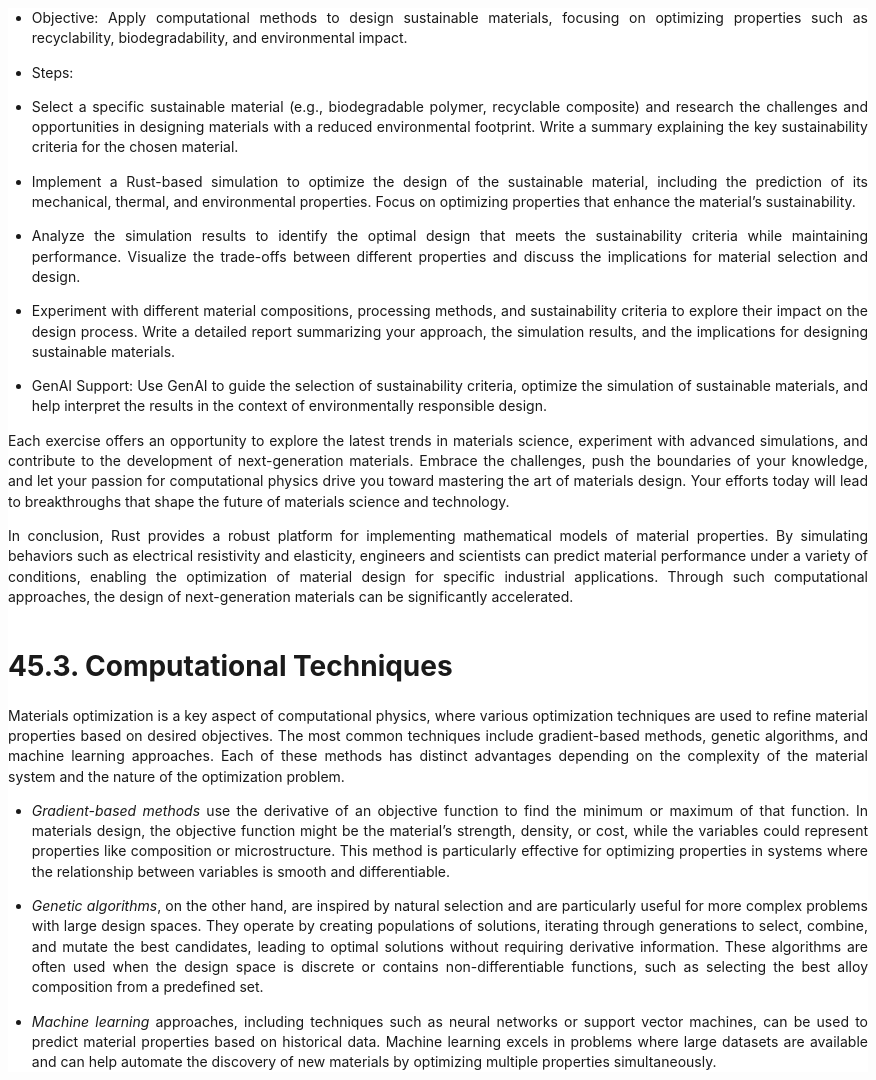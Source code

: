 - <p style="text-align: justify;">Objective: Apply computational methods to design sustainable materials, focusing on optimizing properties such as recyclability, biodegradability, and environmental impact.</p>
- <p style="text-align: justify;">Steps:</p>
- <p style="text-align: justify;">Select a specific sustainable material (e.g., biodegradable polymer, recyclable composite) and research the challenges and opportunities in designing materials with a reduced environmental footprint. Write a summary explaining the key sustainability criteria for the chosen material.</p>
- <p style="text-align: justify;">Implement a Rust-based simulation to optimize the design of the sustainable material, including the prediction of its mechanical, thermal, and environmental properties. Focus on optimizing properties that enhance the material’s sustainability.</p>
- <p style="text-align: justify;">Analyze the simulation results to identify the optimal design that meets the sustainability criteria while maintaining performance. Visualize the trade-offs between different properties and discuss the implications for material selection and design.</p>
- <p style="text-align: justify;">Experiment with different material compositions, processing methods, and sustainability criteria to explore their impact on the design process. Write a detailed report summarizing your approach, the simulation results, and the implications for designing sustainable materials.</p>
- <p style="text-align: justify;">GenAI Support: Use GenAI to guide the selection of sustainability criteria, optimize the simulation of sustainable materials, and help interpret the results in the context of environmentally responsible design.</p>
<p style="text-align: justify;">
Each exercise offers an opportunity to explore the latest trends in materials science, experiment with advanced simulations, and contribute to the development of next-generation materials. Embrace the challenges, push the boundaries of your knowledge, and let your passion for computational physics drive you toward mastering the art of materials design. Your efforts today will lead to breakthroughs that shape the future of materials science and technology.
</p>

<p style="text-align: justify;">
In conclusion, Rust provides a robust platform for implementing mathematical models of material properties. By simulating behaviors such as electrical resistivity and elasticity, engineers and scientists can predict material performance under a variety of conditions, enabling the optimization of material design for specific industrial applications. Through such computational approaches, the design of next-generation materials can be significantly accelerated.
</p>

# 45.3. Computational Techniques
<p style="text-align: justify;">
Materials optimization is a key aspect of computational physics, where various optimization techniques are used to refine material properties based on desired objectives. The most common techniques include gradient-based methods, genetic algorithms, and machine learning approaches. Each of these methods has distinct advantages depending on the complexity of the material system and the nature of the optimization problem.
</p>

- <p style="text-align: justify;"><em>Gradient-based methods</em> use the derivative of an objective function to find the minimum or maximum of that function. In materials design, the objective function might be the material’s strength, density, or cost, while the variables could represent properties like composition or microstructure. This method is particularly effective for optimizing properties in systems where the relationship between variables is smooth and differentiable.</p>
- <p style="text-align: justify;"><em>Genetic algorithms</em>, on the other hand, are inspired by natural selection and are particularly useful for more complex problems with large design spaces. They operate by creating populations of solutions, iterating through generations to select, combine, and mutate the best candidates, leading to optimal solutions without requiring derivative information. These algorithms are often used when the design space is discrete or contains non-differentiable functions, such as selecting the best alloy composition from a predefined set.</p>
- <p style="text-align: justify;"><em>Machine learning</em> approaches, including techniques such as neural networks or support vector machines, can be used to predict material properties based on historical data. Machine learning excels in problems where large datasets are available and can help automate the discovery of new materials by optimizing multiple properties simultaneously.</p>
<p style="text-align: justify;">